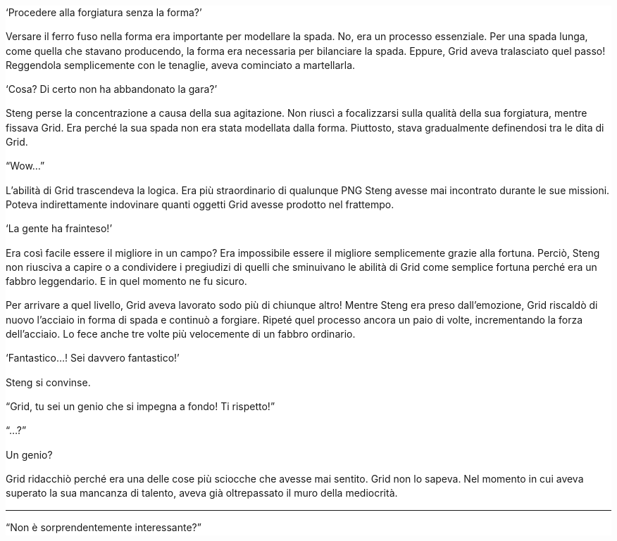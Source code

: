 
‘Procedere alla forgiatura senza la forma?’


Versare il ferro fuso nella forma era importante per modellare la spada. No, era un processo essenziale. Per una spada lunga, come quella che stavano producendo, la forma era necessaria per bilanciare la spada. Eppure, Grid aveva tralasciato quel passo! Reggendola semplicemente con le tenaglie, aveva cominciato a martellarla.


‘Cosa? Di certo non ha abbandonato la gara?’


Steng perse la concentrazione a causa della sua agitazione. Non riuscì a focalizzarsi sulla qualità della sua forgiatura, mentre fissava Grid. Era perché la sua spada non era stata modellata dalla forma. Piuttosto, stava gradualmente definendosi tra le dita di Grid.


“Wow…”


L’abilità di Grid trascendeva la logica. Era più straordinario di qualunque PNG Steng avesse mai incontrato durante le sue missioni. Poteva indirettamente indovinare quanti oggetti Grid avesse prodotto nel frattempo.


‘La gente ha frainteso!’


Era così facile essere il migliore in un campo? Era impossibile essere il migliore semplicemente grazie alla fortuna. Perciò, Steng non riusciva a capire o a condividere i pregiudizi di quelli che sminuivano le abilità di Grid come semplice fortuna perché era un fabbro leggendario. E in quel momento ne fu sicuro.


Per arrivare a quel livello, Grid aveva lavorato sodo più di chiunque altro! Mentre Steng era preso dall’emozione, Grid riscaldò di nuovo l’acciaio in forma di spada e continuò a forgiare. Ripeté quel processo ancora un paio di volte, incrementando la forza dell’acciaio. Lo fece anche tre volte più velocemente di un fabbro ordinario.


‘Fantastico…! Sei davvero fantastico!’


Steng si convinse.


“Grid, tu sei un genio che si impegna a fondo! Ti rispetto!”


“…?”


Un genio?


Grid ridacchiò perché era una delle cose più sciocche che avesse mai sentito. Grid non lo sapeva. Nel momento in cui aveva superato la sua mancanza di talento, aveva già oltrepassato il muro della mediocrità.


***


“Non è sorprendentemente interessante?”
